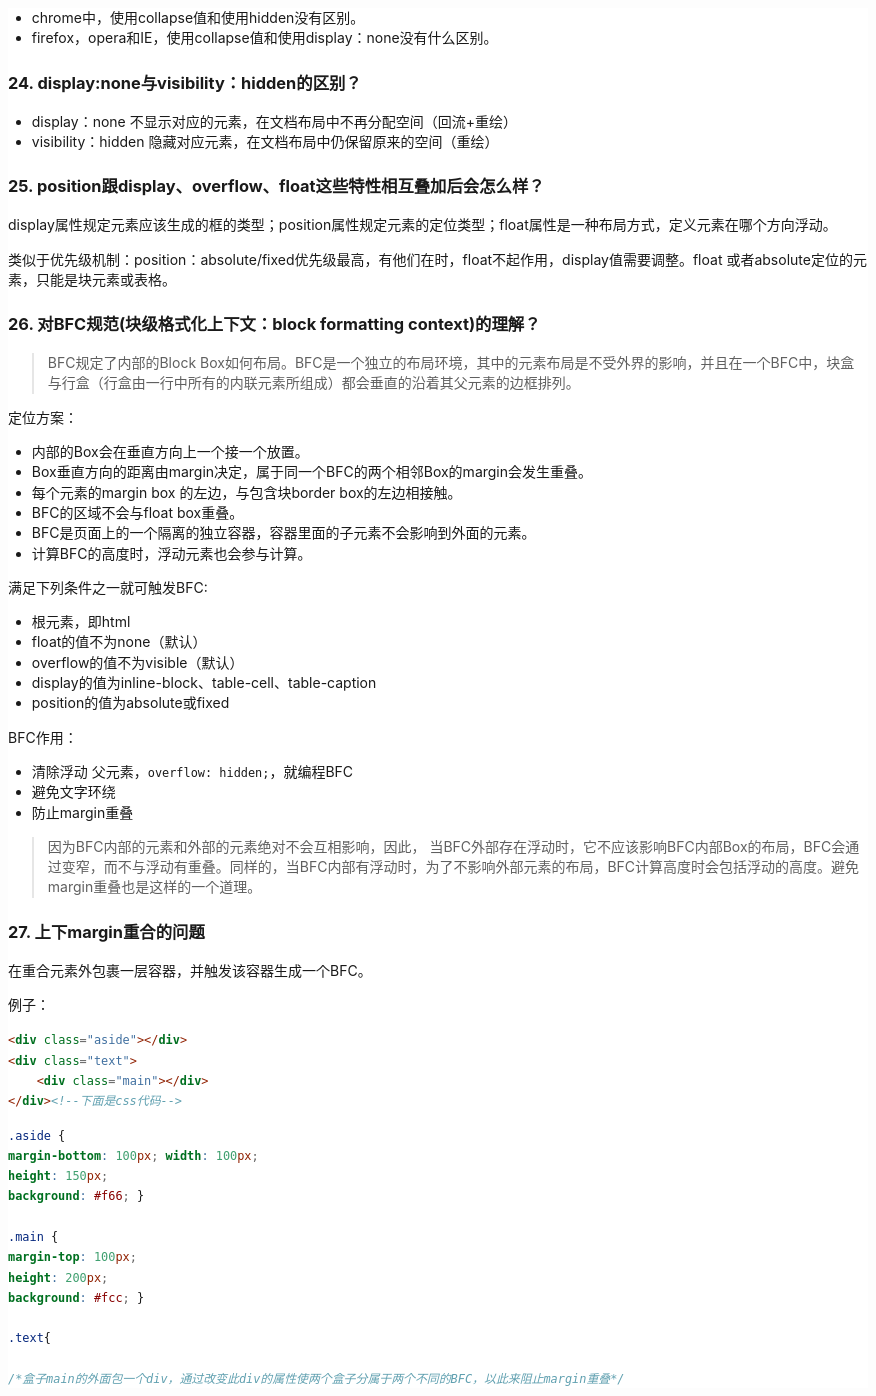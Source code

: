 - chrome中，使用collapse值和使用hidden没有区别。
- firefox，opera和IE，使用collapse值和使用display：none没有什么区别。

### 24. display:none与visibility：hidden的区别？
- display：none 不显示对应的元素，在文档布局中不再分配空间（回流+重绘）
- visibility：hidden 隐藏对应元素，在文档布局中仍保留原来的空间（重绘）

### 25. position跟display、overflow、float这些特性相互叠加后会怎么样？

display属性规定元素应该生成的框的类型；position属性规定元素的定位类型；float属性是一种布局方式，定义元素在哪个方向浮动。

类似于优先级机制：position：absolute/fixed优先级最高，有他们在时，float不起作用，display值需要调整。float 或者absolute定位的元素，只能是块元素或表格。

### 26. 对BFC规范(块级格式化上下文：block formatting context)的理解？

> BFC规定了内部的Block Box如何布局。BFC是一个独立的布局环境，其中的元素布局是不受外界的影响，并且在一个BFC中，块盒与行盒（行盒由一行中所有的内联元素所组成）都会垂直的沿着其父元素的边框排列。

定位方案：
- 内部的Box会在垂直方向上一个接一个放置。
- Box垂直方向的距离由margin决定，属于同一个BFC的两个相邻Box的margin会发生重叠。
- 每个元素的margin box 的左边，与包含块border box的左边相接触。
- BFC的区域不会与float box重叠。
- BFC是页面上的一个隔离的独立容器，容器里面的子元素不会影响到外面的元素。
- 计算BFC的高度时，浮动元素也会参与计算。

满足下列条件之一就可触发BFC:
- 根元素，即html
- float的值不为none（默认）
- overflow的值不为visible（默认）
- display的值为inline-block、table-cell、table-caption
- position的值为absolute或fixed

BFC作用：
- 清除浮动 父元素，`overflow: hidden;`，就编程BFC
- 避免文字环绕
- 防止margin重叠

>因为BFC内部的元素和外部的元素绝对不会互相影响，因此， 当BFC外部存在浮动时，它不应该影响BFC内部Box的布局，BFC会通过变窄，而不与浮动有重叠。同样的，当BFC内部有浮动时，为了不影响外部元素的布局，BFC计算高度时会包括浮动的高度。避免margin重叠也是这样的一个道理。

### 27. 上下margin重合的问题

在重合元素外包裹一层容器，并触发该容器生成一个BFC。

例子：
```html
<div class="aside"></div>
<div class="text"> 
    <div class="main"></div>
</div><!--下面是css代码-->
```
```css
.aside {
margin-bottom: 100px; width: 100px;
height: 150px;
background: #f66; }

.main {
margin-top: 100px;
height: 200px;
background: #fcc; }

.text{

/*盒子main的外面包一个div，通过改变此div的属性使两个盒子分属于两个不同的BFC，以此来阻止margin重叠*/

```